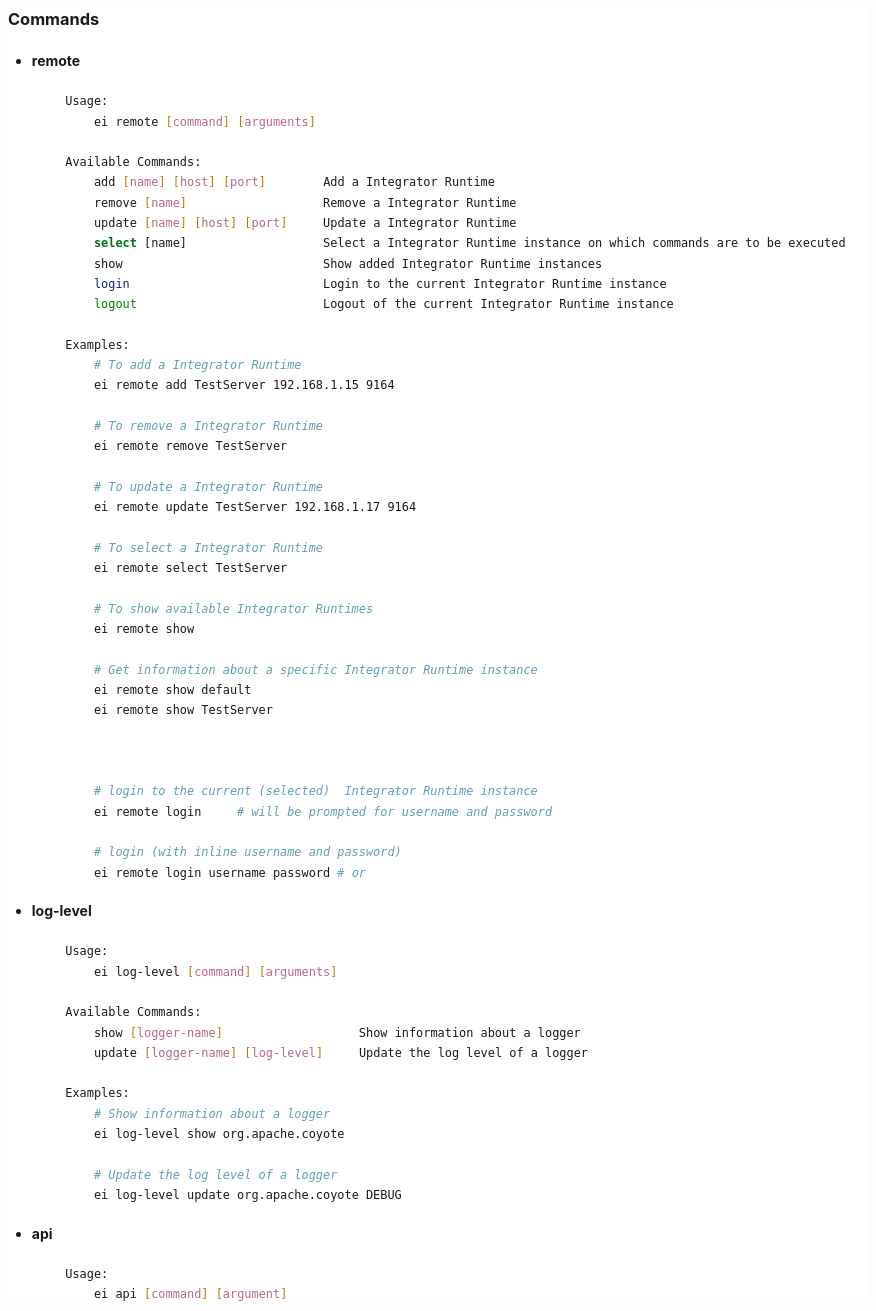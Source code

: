 ### Commands
   * #### remote
```bash
        Usage:
            ei remote [command] [arguments]
                       
        Available Commands:
            add [name] [host] [port]        Add a Integrator Runtime
            remove [name]                   Remove a Integrator Runtime
            update [name] [host] [port]     Update a Integrator Runtime
            select [name]                   Select a Integrator Runtime instance on which commands are to be executed
            show                            Show added Integrator Runtime instances
            login                           Login to the current Integrator Runtime instance
            logout                          Logout of the current Integrator Runtime instance

        Examples:
            # To add a Integrator Runtime
            ei remote add TestServer 192.168.1.15 9164
            
            # To remove a Integrator Runtime
            ei remote remove TestServer
            
            # To update a Integrator Runtime
            ei remote update TestServer 192.168.1.17 9164
            
            # To select a Integrator Runtime
            ei remote select TestServer
            
            # To show available Integrator Runtimes
            ei remote show
            
            # Get information about a specific Integrator Runtime instance
            ei remote show default
            ei remote show TestServer
            

            
            # login to the current (selected)  Integrator Runtime instance
            ei remote login     # will be prompted for username and password
            
            # login (with inline username and password)
            ei remote login username password # or
```
   * #### log-level
```bash
        Usage:
            ei log-level [command] [arguments]

        Available Commands:
            show [logger-name]                   Show information about a logger
            update [logger-name] [log-level]     Update the log level of a logger

        Examples:
            # Show information about a logger
            ei log-level show org.apache.coyote

            # Update the log level of a logger
            ei log-level update org.apache.coyote DEBUG
```
   * #### api
```bash
        Usage:
            ei api [command] [argument]
```